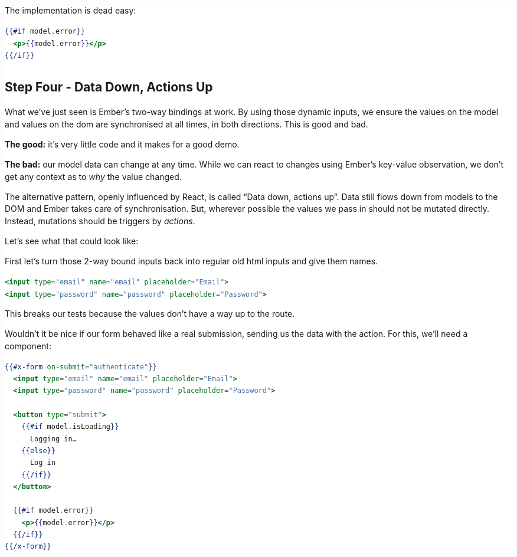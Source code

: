 The implementation is dead easy:

```hbs
{{#if model.error}}
  <p>{{model.error}}</p>
{{/if}}
```

## Step Four - Data Down, Actions Up

What we’ve just seen is Ember’s two-way bindings at work. By using those dynamic inputs, we ensure the values on the model and values on the dom are synchronised at all times, in both directions. This is good and bad.

**The good:** it’s very little code and it makes for a good demo.

**The bad:** our model data can change at any time. While we can react to changes using Ember’s key-value observation, we don’t get any context as to *why* the value changed.

The alternative pattern, openly influenced by React, is called “Data down, actions up”. Data still flows down from models to the DOM and Ember takes care of synchronisation. But, wherever possible the values we pass in should not be mutated directly. Instead, mutations should be triggers by *actions*.

Let’s see what that could look like:

First let’s turn those 2-way bound inputs back into regular old html inputs and give them names.

```hbs
<input type="email" name="email" placeholder="Email">
<input type="password" name="password" placeholder="Password">
```

This breaks our tests because the values don’t have a way up to the route.

Wouldn’t it be nice if our form behaved like a real submission, sending us the data with the action. For this, we’ll need a component:

```hbs
{{#x-form on-submit="authenticate"}}
  <input type="email" name="email" placeholder="Email">
  <input type="password" name="password" placeholder="Password">

  <button type="submit">
    {{#if model.isLoading}}
      Logging in…
    {{else}}
      Log in
    {{/if}}
  </button>

  {{#if model.error}}
    <p>{{model.error}}</p>
  {{/if}}
{{/x-form}}
```
